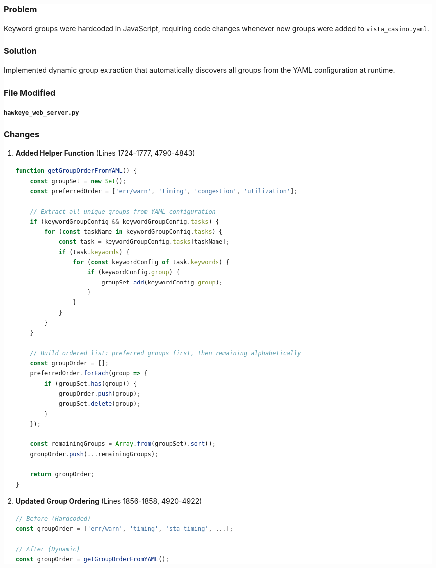### Problem
Keyword groups were hardcoded in JavaScript, requiring code changes whenever new groups were added to `vista_casino.yaml`.

### Solution
Implemented dynamic group extraction that automatically discovers all groups from the YAML configuration at runtime.

### File Modified
**`hawkeye_web_server.py`**

### Changes
1. **Added Helper Function** (Lines 1724-1777, 4790-4843)
   ```javascript
   function getGroupOrderFromYAML() {
       const groupSet = new Set();
       const preferredOrder = ['err/warn', 'timing', 'congestion', 'utilization'];

       // Extract all unique groups from YAML configuration
       if (keywordGroupConfig && keywordGroupConfig.tasks) {
           for (const taskName in keywordGroupConfig.tasks) {
               const task = keywordGroupConfig.tasks[taskName];
               if (task.keywords) {
                   for (const keywordConfig of task.keywords) {
                       if (keywordConfig.group) {
                           groupSet.add(keywordConfig.group);
                       }
                   }
               }
           }
       }

       // Build ordered list: preferred groups first, then remaining alphabetically
       const groupOrder = [];
       preferredOrder.forEach(group => {
           if (groupSet.has(group)) {
               groupOrder.push(group);
               groupSet.delete(group);
           }
       });

       const remainingGroups = Array.from(groupSet).sort();
       groupOrder.push(...remainingGroups);

       return groupOrder;
   }
   ```

2. **Updated Group Ordering** (Lines 1856-1858, 4920-4922)
   ```javascript
   // Before (Hardcoded)
   const groupOrder = ['err/warn', 'timing', 'sta_timing', ...];

   // After (Dynamic)
   const groupOrder = getGroupOrderFromYAML();
   ```
